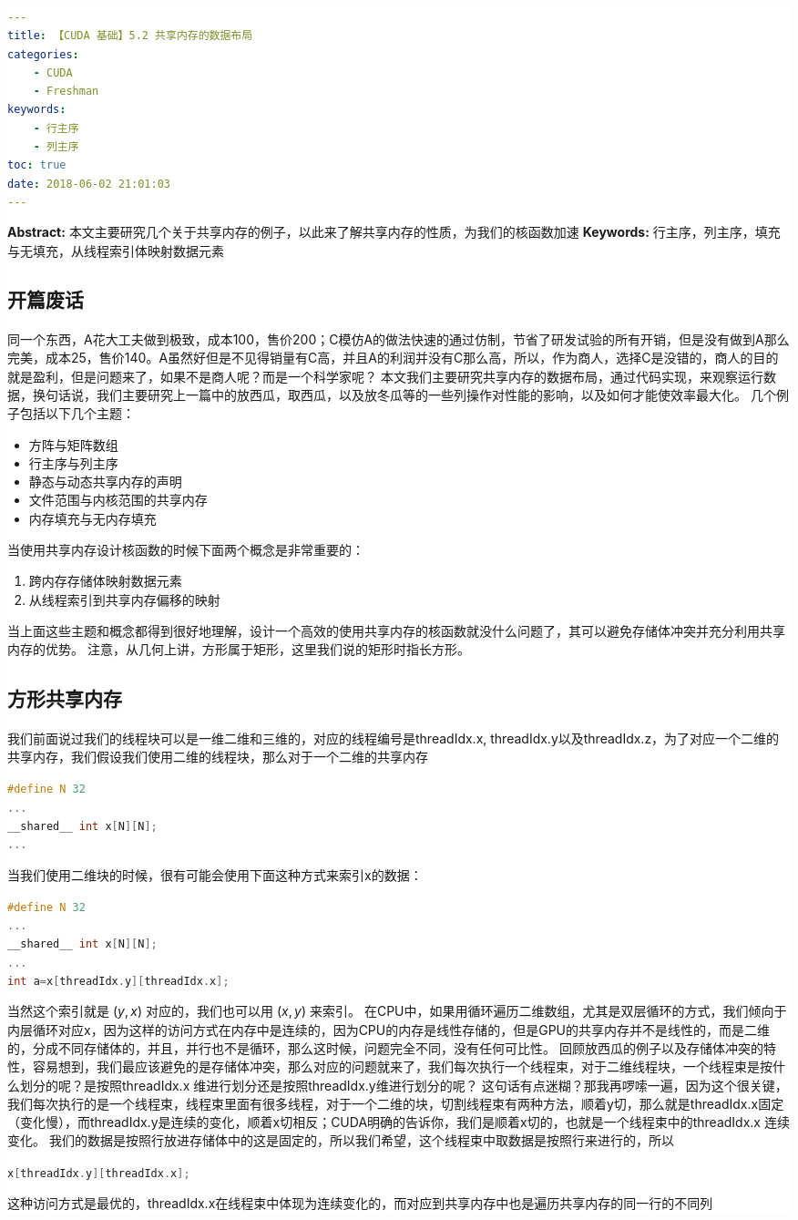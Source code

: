 ```yaml
---
title: 【CUDA 基础】5.2 共享内存的数据布局
categories:
    - CUDA
    - Freshman
keywords:
    - 行主序
    - 列主序
toc: true
date: 2018-06-02 21:01:03
---
```


**Abstract:** 本文主要研究几个关于共享内存的例子，以此来了解共享内存的性质，为我们的核函数加速
**Keywords:** 行主序，列主序，填充与无填充，从线程索引体映射数据元素


## 开篇废话
同一个东西，A花大工夫做到极致，成本100，售价200；C模仿A的做法快速的通过仿制，节省了研发试验的所有开销，但是没有做到A那么完美，成本25，售价140。A虽然好但是不见得销量有C高，并且A的利润并没有C那么高，所以，作为商人，选择C是没错的，商人的目的就是盈利，但是问题来了，如果不是商人呢？而是一个科学家呢？
本文我们主要研究共享内存的数据布局，通过代码实现，来观察运行数据，换句话说，我们主要研究上一篇中的放西瓜，取西瓜，以及放冬瓜等的一些列操作对性能的影响，以及如何才能使效率最大化。
几个例子包括以下几个主题：
- 方阵与矩阵数组
- 行主序与列主序
- 静态与动态共享内存的声明
- 文件范围与内核范围的共享内存
- 内存填充与无内存填充

当使用共享内存设计核函数的时候下面两个概念是非常重要的：
1. 跨内存存储体映射数据元素
2. 从线程索引到共享内存偏移的映射

当上面这些主题和概念都得到很好地理解，设计一个高效的使用共享内存的核函数就没什么问题了，其可以避免存储体冲突并充分利用共享内存的优势。
注意，从几何上讲，方形属于矩形，这里我们说的矩形时指长方形。


## 方形共享内存
我们前面说过我们的线程块可以是一维二维和三维的，对应的线程编号是threadIdx.x, threadIdx.y以及threadIdx.z，为了对应一个二维的共享内存，我们假设我们使用二维的线程块，那么对于一个二维的共享内存
```c++
#define N 32
...
__shared__ int x[N][N];
...
```
当我们使用二维块的时候，很有可能会使用下面这种方式来索引x的数据：
```c++
#define N 32
...
__shared__ int x[N][N];
...
int a=x[threadIdx.y][threadIdx.x];
```
当然这个索引就是 $(y,x)$ 对应的，我们也可以用 $(x,y)$ 来索引。
在CPU中，如果用循环遍历二维数组，尤其是双层循环的方式，我们倾向于内层循环对应x，因为这样的访问方式在内存中是连续的，因为CPU的内存是线性存储的，但是GPU的共享内存并不是线性的，而是二维的，分成不同存储体的，并且，并行也不是循环，那么这时候，问题完全不同，没有任何可比性。
回顾放西瓜的例子以及存储体冲突的特性，容易想到，我们最应该避免的是存储体冲突，那么对应的问题就来了，我们每次执行一个线程束，对于二维线程块，一个线程束是按什么划分的呢？是按照threadIdx.x 维进行划分还是按照threadIdx.y维进行划分的呢？
这句话有点迷糊？那我再啰嗦一遍，因为这个很关键，我们每次执行的是一个线程束，线程束里面有很多线程，对于一个二维的块，切割线程束有两种方法，顺着y切，那么就是threadIdx.x固定（变化慢），而threadIdx.y是连续的变化，顺着x切相反；CUDA明确的告诉你，我们是顺着x切的，也就是一个线程束中的threadIdx.x 连续变化。
我们的数据是按照行放进存储体中的这是固定的，所以我们希望，这个线程束中取数据是按照行来进行的，所以
```c++
x[threadIdx.y][threadIdx.x];
```
这种访问方式是最优的，threadIdx.x在线程束中体现为连续变化的，而对应到共享内存中也是遍历共享内存的同一行的不同列